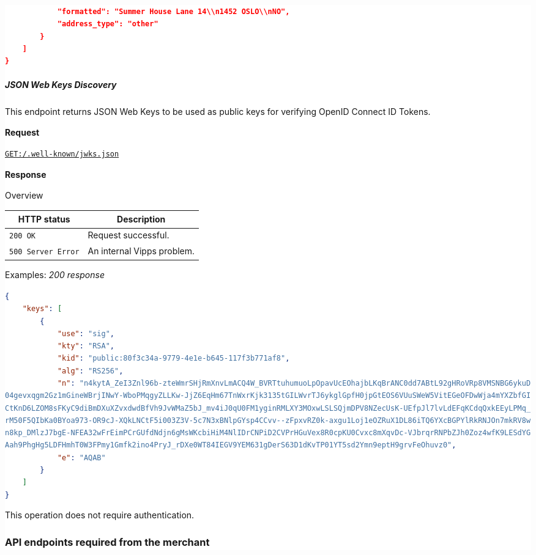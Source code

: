 ```json
            "formatted": "Summer House Lane 14\\n1452 OSLO\\nNO",
            "address_type": "other"
        }
    ]
}
```

##### JSON Web Keys Discovery

This endpoint returns JSON Web Keys to be used as public keys for verifying OpenID Connect ID Tokens.

**Request**

[`GET:/.well-known/jwks.json`][login-wellknown-endpoint]

**Response**

Overview

| HTTP status         | Description                |
|---------------------|----------------------------|
| `200 OK`            | Request successful.        |
| `500 Server Error`  | An internal Vipps problem. |

Examples:
_200 response_

```json
{
    "keys": [
        {
            "use": "sig",
            "kty": "RSA",
            "kid": "public:80f3c34a-9779-4e1e-b645-117f3b771af8",
            "alg": "RS256",
            "n": "n4kytA_ZeI3Znl96b-zteWmrSHjRmXnvLmACQ4W_BVRTtuhumuoLpOpavUcEOhajbLKqBrANC0dd7ABtL92gHRoVRp8VMSNBG6ykuD04gevxqgm2Gz1mGineWBrjINwY-WboPMqgyZLLKw-JjZ6EqHm67TnWxrKjk3135tGILWvrTJ6ykglGpfH0jpGtEOS6VUuSWeW5VitEGeOFDwWja4mYXZbfGICtKnD6LZOM8sFKyC9diBmDXuXZvxdwdBfVh9JvWMaZ5bJ_mv4iJ0qU0FM1yginRMLXY3MOxwLSLSQjmDPV8NZecUsK-UEfpJl7lvLdEFqKCdqQxkEEyLPMq_rM50F5QIbKa0BYoa973-OR9cJ-XQkLNCtF5i003Z3V-5c7N3xBNlpGYsp4CCvv--zFpxvRZ0k-axgu1Loj1eOZRuX1DL86iTQ6YXcBGPYlRkRNJOn7mkRV8wn8kp_DMlzJ7bgE-NFEA32wFrEimPCrGUfdNdjn6gMsWKcbiHiM4NlIDrCNPiD2CVPrHGuVex8R0cpKU0Cvxc8mXqvDc-VJbrqrRNPbZJh0Zoz4wfK9LESdYGAah9PhgHg5LDFHmhT0W3FPmy1Gmfk2ino4PryJ_rDXe0WT84IEGV9YEM631gDerS63D1dKvTP01YT5sd2Ymn9eptH9grvFeOhuvz0",
            "e": "AQAB"
        }
    ]
}
```

This operation does not require authentication.

### API endpoints required from the merchant


[login-wellknown-endpoint]: https://vippsas.github.io/vipps-developer-docs/api/login#tag/Vipps-Login-API/operation/wellKnown
[login-discoveropenid-endpoint]: https://vippsas.github.io/vipps-developer-docs/api/login#tag/Vipps-Login-API/operation/discoverOpenIDConfiguration
[userinfo-endpoint]: https://vippsas.github.io/vipps-developer-docs/api/login#tag/Userinfo-API/operation/userinfoAuthorizationCode
[access-auth-endpoint]: https://vippsas.github.io/vipps-developer-docs/api/login#tag/Vipps-Login-API/operation/oauthAuth
[access-token-endpoint]: https://vippsas.github.io/vipps-developer-docs/api/login#tag/Vipps-Login-API/operation/oauth2Token